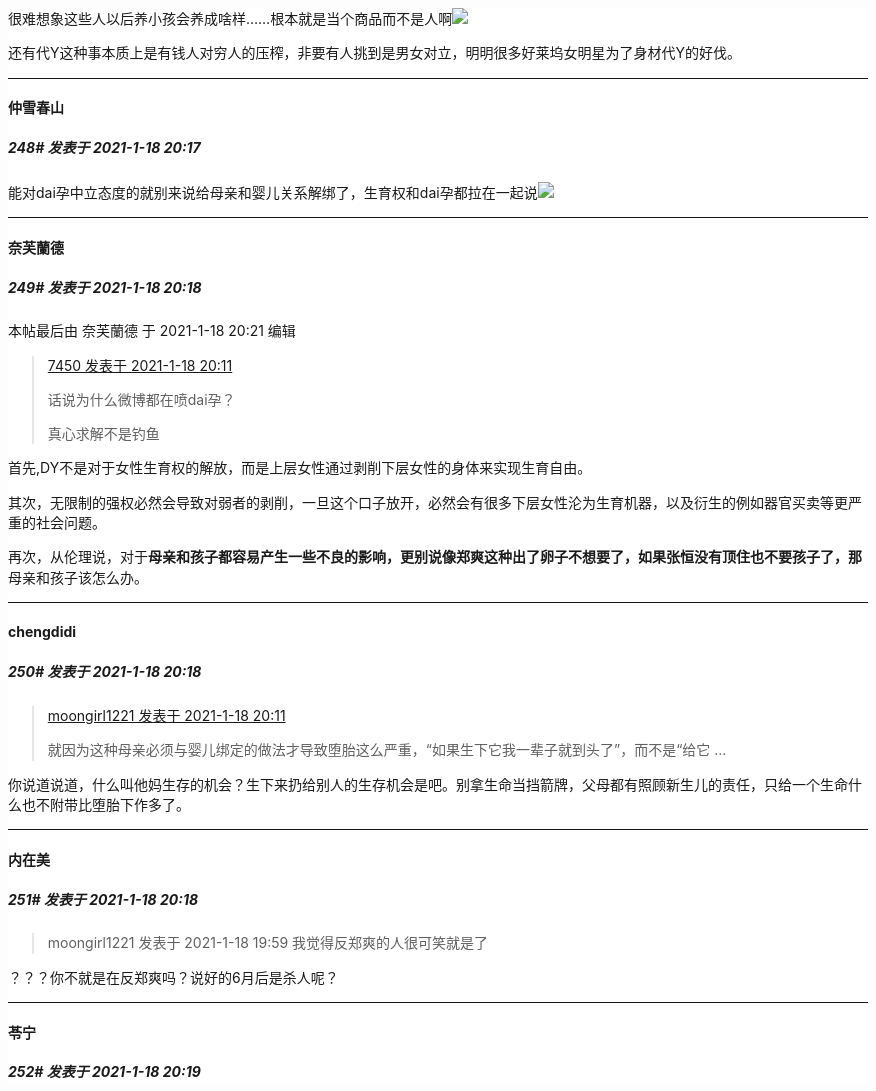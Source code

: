 
很难想象这些人以后养小孩会养成啥样……根本就是当个商品而不是人啊<img src="https://static.saraba1st.com/image/smiley/face2017/125.png" referrerpolicy="no-referrer">


还有代Y这种事本质上是有钱人对穷人的压榨，非要有人挑到是男女对立，明明很多好莱坞女明星为了身材代Y的好伐。


-----

####  仲雪春山  
##### 248#       发表于 2021-1-18 20:17


能对dai孕中立态度的就别来说给母亲和婴儿关系解绑了，生育权和dai孕都拉在一起说<img src="https://static.saraba1st.com/image/smiley/face2017/001.png" referrerpolicy="no-referrer">


-----

####  奈芙蘭德  
##### 249#       发表于 2021-1-18 20:18


 本帖最后由 奈芙蘭德 于 2021-1-18 20:21 编辑 
<blockquote><a href="httphttps://bbs.saraba1st.com/2b/forum.php?mod=redirect&amp;goto=findpost&amp;pid=50075563&amp;ptid=1983443" target="_blank">7450 发表于 2021-1-18 20:11</a>

话说为什么微博都在喷dai孕？

真心求解不是钓鱼</blockquote>
首先,DY不是对于女性生育权的解放，而是上层女性通过剥削下层女性的身体来实现生育自由。

其次，无限制的强权必然会导致对弱者的剥削，一旦这个口子放开，必然会有很多下层女性沦为生育机器，以及衍生的例如器官买卖等更严重的社会问题。

再次，从伦理说，对于**母亲和孩子都容易产生一些不良的影响，更别说像郑爽这种出了卵子不想要了，如果张恒没有顶住也不要孩子了，那**母亲和孩子该怎么办。


-----

####  chengdidi  
##### 250#       发表于 2021-1-18 20:18


<blockquote><a href="httphttps://bbs.saraba1st.com/2b/forum.php?mod=redirect&amp;goto=findpost&amp;pid=50075560&amp;ptid=1983443" target="_blank">moongirl1221 发表于 2021-1-18 20:11</a>

就因为这种母亲必须与婴儿绑定的做法才导致堕胎这么严重，“如果生下它我一辈子就到头了”，而不是“给它 ...</blockquote>
你说道说道，什么叫他妈生存的机会？生下来扔给别人的生存机会是吧。别拿生命当挡箭牌，父母都有照顾新生儿的责任，只给一个生命什么也不附带比堕胎下作多了。


-----

####  内在美  
##### 251#       发表于 2021-1-18 20:18


<blockquote>moongirl1221 发表于 2021-1-18 19:59
我觉得反郑爽的人很可笑就是了</blockquote>
？？？你不就是在反郑爽吗？说好的6月后是杀人呢？


-----

####  苓宁  
##### 252#       发表于 2021-1-18 20:19


